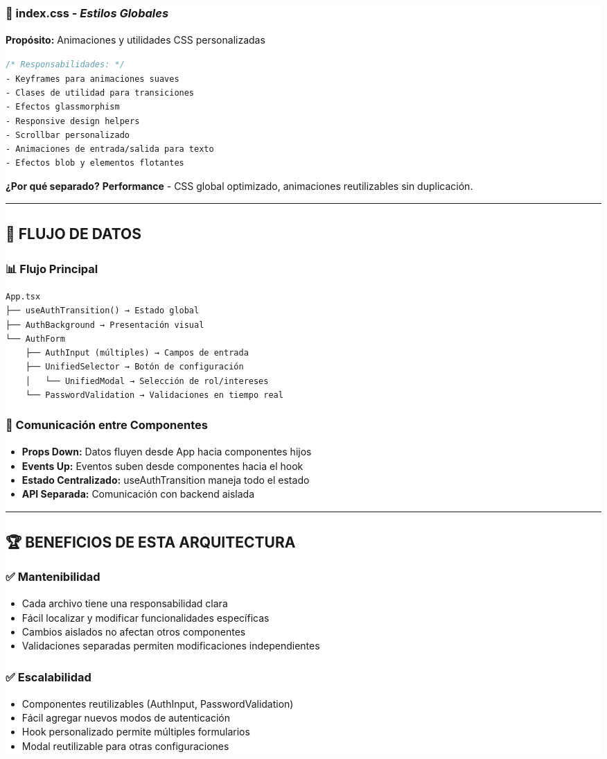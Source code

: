 ### **💫 index.css** - *Estilos Globales*
**Propósito:** Animaciones y utilidades CSS personalizadas
```css
/* Responsabilidades: */
- Keyframes para animaciones suaves
- Clases de utilidad para transiciones
- Efectos glassmorphism
- Responsive design helpers
- Scrollbar personalizado
- Animaciones de entrada/salida para texto
- Efectos blob y elementos flotantes
```
**¿Por qué separado?** **Performance** - CSS global optimizado, animaciones reutilizables sin duplicación.

---

## 🔄 **FLUJO DE DATOS**

### **📊 Flujo Principal**
```
App.tsx
├── useAuthTransition() → Estado global
├── AuthBackground → Presentación visual
└── AuthForm
    ├── AuthInput (múltiples) → Campos de entrada
    ├── UnifiedSelector → Botón de configuración
    │   └── UnifiedModal → Selección de rol/intereses
    └── PasswordValidation → Validaciones en tiempo real
```

### **🔄 Comunicación entre Componentes**
- **Props Down:** Datos fluyen desde App hacia componentes hijos
- **Events Up:** Eventos suben desde componentes hacia el hook
- **Estado Centralizado:** useAuthTransition maneja todo el estado
- **API Separada:** Comunicación con backend aislada

---

## 🏆 **BENEFICIOS DE ESTA ARQUITECTURA**

### **✅ Mantenibilidad**
- Cada archivo tiene una responsabilidad clara
- Fácil localizar y modificar funcionalidades específicas
- Cambios aislados no afectan otros componentes
- Validaciones separadas permiten modificaciones independientes

### **✅ Escalabilidad**
- Componentes reutilizables (AuthInput, PasswordValidation)
- Fácil agregar nuevos modos de autenticación
- Hook personalizado permite múltiples formularios
- Modal reutilizable para otras configuraciones
